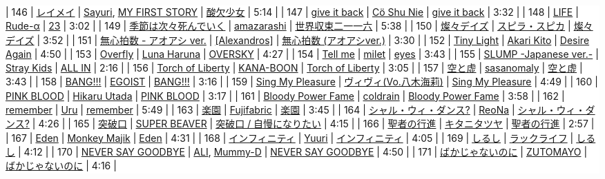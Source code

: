 | 146 | [レイメイ](https://open.spotify.com/track/7EZRxYT7qkgNcMIW59POuA) | [Sayuri](https://open.spotify.com/artist/1YLxQZIGsaZq9rvFu8zeRz), [MY FIRST STORY](https://open.spotify.com/artist/6cutt8thPFUICMfxaYerWd) | [酸欠少女](https://open.spotify.com/album/7wULgwMQk3K8FdcYqCKVlO) | 5:14 |
| 147 | [give it back](https://open.spotify.com/track/6aHFdm58mPF4YPJX3FgI0z) | [Cö Shu Nie](https://open.spotify.com/artist/0LlH6J1tj2TPq7AlwXAkY5) | [give it back](https://open.spotify.com/album/4FYIha9FBi1bZueBbSJSRI) | 3:32 |
| 148 | [LIFE](https://open.spotify.com/track/5JaYaJnVZ3ZCB4VLvfs3eR) | [Rude\-α](https://open.spotify.com/artist/6ZtYpkBBZ7wfpM99Qxm0KO) | [23](https://open.spotify.com/album/2GzNbQgpNvnMaqT9hrCIrt) | 3:02 |
| 149 | [季節は次々死んでいく](https://open.spotify.com/track/6dQ3lcQG2MuIQ0P7GSYQeJ) | [amazarashi](https://open.spotify.com/artist/6T4K8YuFc0JPDrYgABbxao) | [世界収束二一一六](https://open.spotify.com/album/4gzo7ZCukhclkchnbixt0t) | 5:38 |
| 150 | [燦々デイズ](https://open.spotify.com/track/4CebKGVZUJw18tnDzsjv2d) | [スピラ・スピカ](https://open.spotify.com/artist/3ncARjIEl4SrcrnpOIV5CO) | [燦々デイズ](https://open.spotify.com/album/0NnGObV44jyw4aJwz4nfAF) | 3:52 |
| 151 | [無心拍数 \- アオアシ ver.](https://open.spotify.com/track/5PfEiDJQNLsk0XCZ0GH1FJ) | [\[Alexandros\]](https://open.spotify.com/artist/1luOe8HkZQ7zwuaO2wuJqI) | [無心拍数 \(アオアシver.\)](https://open.spotify.com/album/59Cuih5G9jnGF2Qs5WrmvH) | 3:30 |
| 152 | [Tiny Light](https://open.spotify.com/track/3nMWM6o4pD6lAkDRPdcqvh) | [Akari Kito](https://open.spotify.com/artist/5PFOljHpjdOGpyP34FGr8S) | [Desire Again](https://open.spotify.com/album/1TNoCgbem1kKPGUgZRH2AK) | 4:50 |
| 153 | [Overfly](https://open.spotify.com/track/5KQk3xqndCMM8kQkS0tfOT) | [Luna Haruna](https://open.spotify.com/artist/4eL15GpHSLAAvv5sT00c5i) | [OVERSKY](https://open.spotify.com/album/6F1qAKzkvEUVU2Y33vxuss) | 4:27 |
| 154 | [Tell me](https://open.spotify.com/track/12MNPXTSJp3n2YvrzsCSv0) | [milet](https://open.spotify.com/artist/45ft4DyTCEJfQwTBHXpdhM) | [eyes](https://open.spotify.com/album/3FFBo52XG8Iqz2c9NvLJRn) | 3:43 |
| 155 | [SLUMP \-Japanese ver.\-](https://open.spotify.com/track/5duEyPwRu0D5RVLkVORqLG) | [Stray Kids](https://open.spotify.com/artist/2dIgFjalVxs4ThymZ67YCE) | [ALL IN](https://open.spotify.com/album/06EHg8PHtDhbZMpE0jmhEn) | 2:16 |
| 156 | [Torch of Liberty](https://open.spotify.com/track/3YblgwBrb747gUzuh2CgYF) | [KANA\-BOON](https://open.spotify.com/artist/3PWp9R5HvbQgxI5KBx5kVd) | [Torch of Liberty](https://open.spotify.com/album/0VFSyJsFrGdo3wbnswIjCy) | 3:05 |
| 157 | [空と虚](https://open.spotify.com/track/1YvLvyEHEUv6xuablK3kpj) | [sasanomaly](https://open.spotify.com/artist/09KNMqVn02ntZA70RA1xyZ) | [空と虚](https://open.spotify.com/album/0HdkHMdirrj9cn26DrCv7J) | 3:43 |
| 158 | [BANG!!!](https://open.spotify.com/track/4o1s691Qn6lUmFh1Bl28NG) | [EGOIST](https://open.spotify.com/artist/0k7JZhYS35IewiKNHW7KMj) | [BANG!!!](https://open.spotify.com/album/7JruDbtqHdtkxzIXBf6gjO) | 3:16 |
| 159 | [Sing My Pleasure](https://open.spotify.com/track/6wOazYrDGLhMAhwU6RArlg) | [ヴィヴィ\(Vo.八木海莉\)](https://open.spotify.com/artist/0yJlj2EYshHk9BWkEAR15k) | [Sing My Pleasure](https://open.spotify.com/album/2fHdvnc0QMfIFci1rm7MXN) | 4:49 |
| 160 | [PINK BLOOD](https://open.spotify.com/track/39lq5gU4lPc0rYVaRo0stH) | [Hikaru Utada](https://open.spotify.com/artist/7lbSsjYACZHn1MSDXPxNF2) | [PINK BLOOD](https://open.spotify.com/album/4eQs3mcSejRAVTWmaYXNYl) | 3:17 |
| 161 | [Bloody Power Fame](https://open.spotify.com/track/6oshufDccwvnIwKCvKayb6) | [coldrain](https://open.spotify.com/artist/4pCVGaLWxDe4d8bsjsnmUM) | [Bloody Power Fame](https://open.spotify.com/album/4H9aESabZLTv3U8FEAxvsI) | 3:58 |
| 162 | [remember](https://open.spotify.com/track/37L7Zjb22r6sRPjwDKNJtG) | [Uru](https://open.spotify.com/artist/6le80R1opKnTlP4o3KvA2k) | [remember](https://open.spotify.com/album/6LEUN2BTXQBHx5O8DcHtPu) | 5:49 |
| 163 | [楽園](https://open.spotify.com/track/6X9m9JRk2ypGusClUBraII) | [Fujifabric](https://open.spotify.com/artist/2QgdUzpKFNxey5IuwvsGBL) | [楽園](https://open.spotify.com/album/0Mr39HG5mzEClMKWpQGrGo) | 3:45 |
| 164 | [シャル・ウィ・ダンス?](https://open.spotify.com/track/3scQcXcg9nOfWVQDQTeDXF) | [ReoNa](https://open.spotify.com/artist/2SIBY7Jwq1kYng12Zguo3C) | [シャル・ウィ・ダンス?](https://open.spotify.com/album/0bJE38pebBIRov35fJG5jZ) | 4:26 |
| 165 | [突破口](https://open.spotify.com/track/481beimUiUnMUzSbOAFcUT) | [SUPER BEAVER](https://open.spotify.com/artist/0SMhG4gXGD4gzLMMz08cQU) | [突破口 / 自慢になりたい](https://open.spotify.com/album/7leiGT0C2C6iTwyfzOVBqB) | 4:15 |
| 166 | [聖者の行進](https://open.spotify.com/track/1bwHUsQwWSWzoxlULC0wwT) | [キタニタツヤ](https://open.spotify.com/artist/7mvhRvEAHiCTQHUnH7fgnv) | [聖者の行進](https://open.spotify.com/album/5Nf1cYILokJyVjehjQzOpW) | 2:57 |
| 167 | [Eden](https://open.spotify.com/track/7CZKnz9mEt8Z638tyY5cKL) | [Monkey Majik](https://open.spotify.com/artist/6U2dgcU46Iy9pF3RQBj5hG) | [Eden](https://open.spotify.com/album/0YiCDTDr522Wac8BbC8wNy) | 4:31 |
| 168 | [インフィニティ](https://open.spotify.com/track/3Gj9gaVfc3HHyqcIFaSa70) | [Yuuri](https://open.spotify.com/artist/0ixzjrK1wkN2zWBXt3VW3W) | [インフィニティ](https://open.spotify.com/album/5A7mNWIOtdsmE3TiDiAQvm) | 4:05 |
| 169 | [しるし](https://open.spotify.com/track/5jSR1EJai9xHvDEAq2rPt9) | [ラックライフ](https://open.spotify.com/artist/35AeYLIKrorZDAxsb40vVZ) | [しるし](https://open.spotify.com/album/4MxZof46XxfA0UmmuY4HWM) | 4:12 |
| 170 | [NEVER SAY GOODBYE](https://open.spotify.com/track/1NVQvAvYhYUluRrRQpdCjg) | [ALI](https://open.spotify.com/artist/2Qqrew4ZcEwf9NY7UqWGfU), [Mummy\-D](https://open.spotify.com/artist/1tDPDvqdllfPLjLhFFkocX) | [NEVER SAY GOODBYE](https://open.spotify.com/album/0f9ojxk4DzroHLGAU5iUA3) | 4:50 |
| 171 | [ばかじゃないのに](https://open.spotify.com/track/2UkcZV07LP39NQg9tGBvnh) | [ZUTOMAYO](https://open.spotify.com/artist/38WbKH6oKAZskBhqDFA8Uj) | [ばかじゃないのに](https://open.spotify.com/album/6XY8TrEZf0R3xnm6kouGzT) | 4:16 |